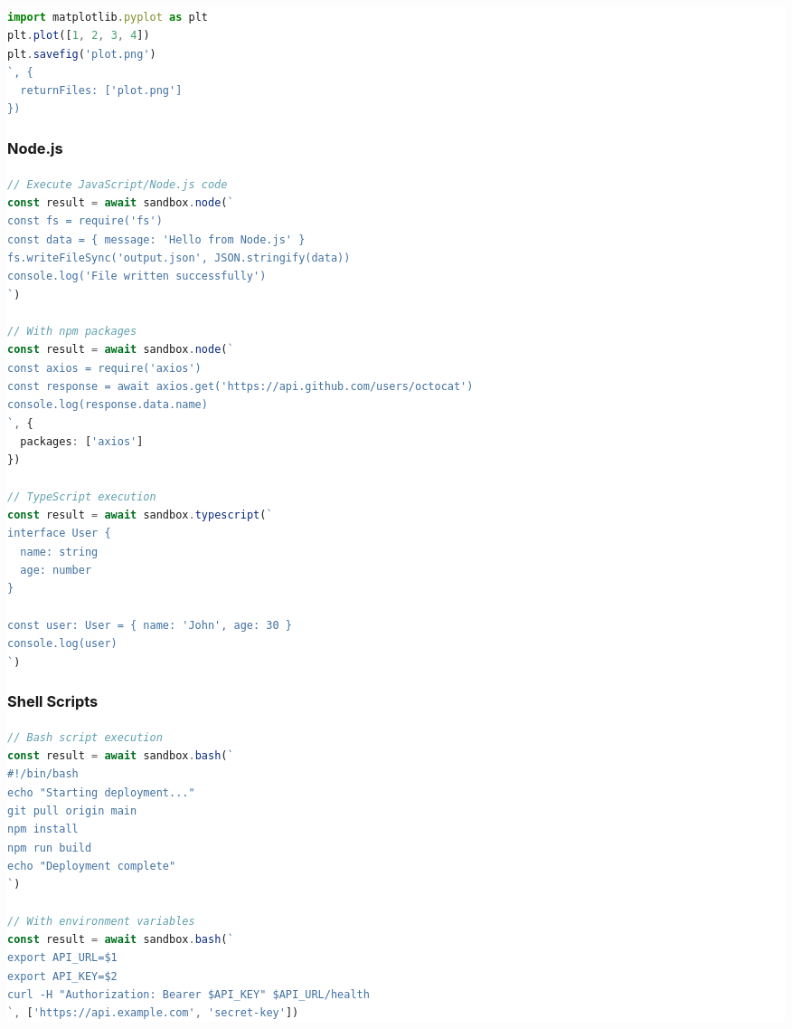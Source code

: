 ```typescript
import matplotlib.pyplot as plt
plt.plot([1, 2, 3, 4])
plt.savefig('plot.png')
`, {
  returnFiles: ['plot.png']
})
```

### Node.js

```typescript
// Execute JavaScript/Node.js code
const result = await sandbox.node(`
const fs = require('fs')
const data = { message: 'Hello from Node.js' }
fs.writeFileSync('output.json', JSON.stringify(data))
console.log('File written successfully')
`)

// With npm packages
const result = await sandbox.node(`
const axios = require('axios')
const response = await axios.get('https://api.github.com/users/octocat')
console.log(response.data.name)
`, {
  packages: ['axios']
})

// TypeScript execution
const result = await sandbox.typescript(`
interface User {
  name: string
  age: number
}

const user: User = { name: 'John', age: 30 }
console.log(user)
`)
```

### Shell Scripts

```typescript
// Bash script execution
const result = await sandbox.bash(`
#!/bin/bash
echo "Starting deployment..."
git pull origin main
npm install
npm run build
echo "Deployment complete"
`)

// With environment variables
const result = await sandbox.bash(`
export API_URL=$1
export API_KEY=$2
curl -H "Authorization: Bearer $API_KEY" $API_URL/health
`, ['https://api.example.com', 'secret-key'])
```
